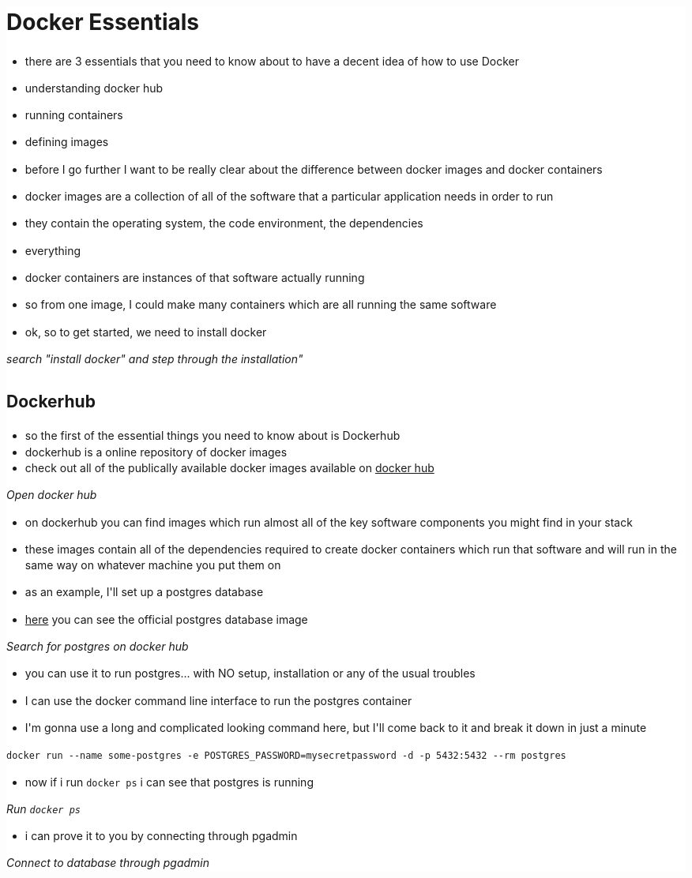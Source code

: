 # Docker Essentials

- there are 3 essentials that you need to know about to have a decent idea of how to use Docker
- understanding docker hub
- running containers
- defining images

- before I go further I want to be really clear about the difference between docker images and docker containers
- docker images are a collection of all of the software that a particular application needs in order to run
- they contain the operating system, the code environment, the dependencies
- everything
- docker containers are instances of that software actually running
- so from one image, I could make many containers which are all running the same software

- ok, so to get started, we need to install docker

_search "install docker" and step through the installation"_

## Dockerhub

- so the first of the essential things you need to know about is Dockerhub
- dockerhub is a online repository of docker images
- check out all of the publically available docker images available on [docker hub](https://hub.docker.com/search?image_filter=official&type=image)

_Open docker hub_

- on dockerhub you can find images which run almost all of the key software components you might find in your stack
- these images contain all of the dependencies required to create docker containers which run that software and will run in the same way on whatever machine you put them on

- as an example, I'll set up a postgres database

- [here](https://hub.docker.com/_/python) you can see the official postgres database image

_Search for postgres on docker hub_

- you can use it to run postgres... with NO setup, installation or any of the usual troubles

- I can use the docker command line interface to run the postgres container
- I'm gonna use a long and complicated looking command here, but I'll come back to it and break it down in just a minute

```
docker run --name some-postgres -e POSTGRES_PASSWORD=mysecretpassword -d -p 5432:5432 --rm postgres
```

- now if i run `docker ps` i can see that postgres is running

_Run `docker ps`_

- i can prove it to you by connecting through pgadmin

_Connect to database through pgadmin_
